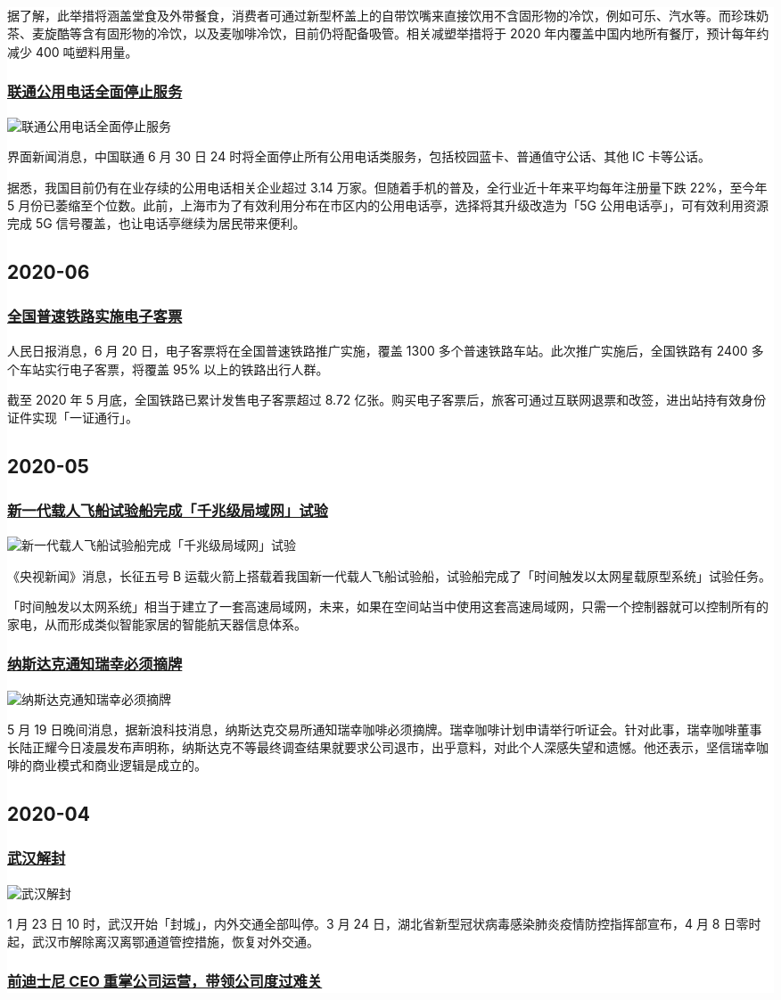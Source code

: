 据了解，此举措将涵盖堂食及外带餐食，消费者可通过新型杯盖上的自带饮嘴来直接饮用不含固形物的冷饮，例如可乐、汽水等。而珍珠奶茶、麦旋酷等含有固形物的冷饮，以及麦咖啡冷饮，目前仍将配备吸管。相关减塑举措将于 2020 年内覆盖中国内地所有餐厅，预计每年约减少 400 吨塑料用量。

### [联通公用电话全面停止服务](https://m.weibo.cn/1642720480/4521561162383544)

![联通公用电话全面停止服务](https://lipk.oss-accelerate.aliyuncs.com/images/Current-Affairs-Review-2020/07-02.jpg)

界面新闻消息，中国联通 6 月 30 日 24 时将全面停止所有公用电话类服务，包括校园蓝卡、普通值守公话、其他 IC 卡等公话。

据悉，我国目前仍有在业存续的公用电话相关企业超过 3.14 万家。但随着手机的普及，全行业近十年来平均每年注册量下跌 22%，至今年 5 月份已萎缩至个位数。此前，上海市为了有效利用分布在市区内的公用电话亭，选择将其升级改造为「5G 公用电话亭」，可有效利用资源完成 5G 信号覆盖，也让电话亭继续为居民带来便利。

## 2020-06

### [全国普速铁路实施电子客票](https://finance.sina.com.cn/china/gncj/2020-06-18/doc-iirczymk7588966.shtml)

人民日报消息，6 月 20 日，电子客票将在全国普速铁路推广实施，覆盖 1300 多个普速铁路车站。此次推广实施后，全国铁路有 2400 多个车站实行电子客票，将覆盖 95% 以上的铁路出行人群。

截至 2020 年 5 月底，全国铁路已累计发售电子客票超过 8.72 亿张。购买电子客票后，旅客可通过互联网退票和改签，进出站持有效身份证件实现「一证通行」。

## 2020-05

### [新一代载人飞船试验船完成「千兆级局域网」试验](https://www.yicai.com/news/100620029.html)

![新一代载人飞船试验船完成「千兆级局域网」试验](https://lipk.oss-accelerate.aliyuncs.com/images/Current-Affairs-Review-2020/05-01.jpg)

《央视新闻》消息，长征五号 B 运载火箭上搭载着我国新一代载人飞船试验船，试验船完成了「时间触发以太网星载原型系统」试验任务。

「时间触发以太网系统」相当于建立了一套高速局域网，未来，如果在空间站当中使用这套高速局域网，只需一个控制器就可以控制所有的家电，从而形成类似智能家居的智能航天器信息体系。

### [纳斯达克通知瑞幸必须摘牌](https://m.weibo.cn/1642634100/4506469342859852)

![纳斯达克通知瑞幸必须摘牌](https://lipk.oss-accelerate.aliyuncs.com/images/Current-Affairs-Review-2020/05-02.jpg)

5 月 19 日晚间消息，据新浪科技消息，纳斯达克交易所通知瑞幸咖啡必须摘牌。瑞幸咖啡计划申请举行听证会。针对此事，瑞幸咖啡董事长陆正耀今日凌晨发布声明称，纳斯达克不等最终调查结果就要求公司退市，出乎意料，对此个人深感失望和遗憾。他还表示，坚信瑞幸咖啡的商业模式和商业逻辑是成立的。

## 2020-04

### [武汉解封](https://www.cnbeta.com/articles/tech/964695.htm)

![武汉解封](https://lipk.oss-accelerate.aliyuncs.com/images/Current-Affairs-Review-2020/04-01.jpg)

1 月 23 日 10 时，武汉开始「封城」，内外交通全部叫停。3 月 24 日，湖北省新型冠状病毒感染肺炎疫情防控指挥部宣布，4 月 8 日零时起，武汉市解除离汉离鄂通道管控措施，恢复对外交通。

### [前迪士尼 CEO 重掌公司运营，带领公司度过难关](https://www.nytimes.com/2020/04/12/business/media/disney-ceo-coronavirus.html)
